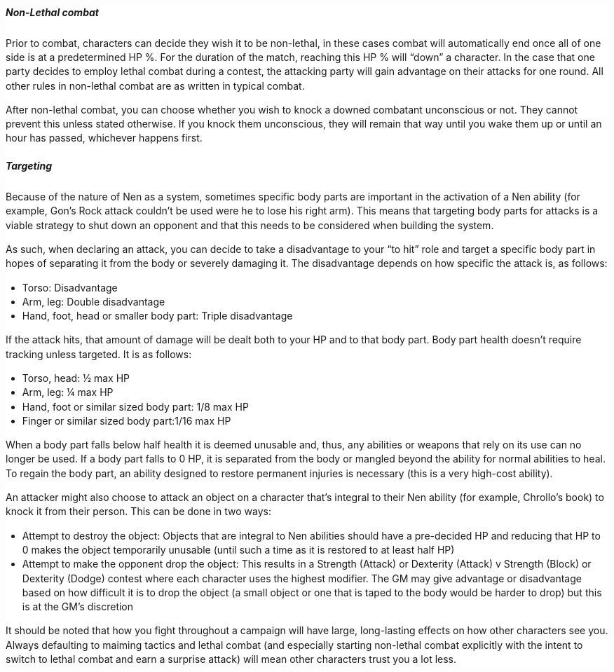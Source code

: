 ##### Non-Lethal combat

Prior to combat, characters can decide they wish it to be non-lethal, in these cases combat will automatically end once all of one side is at a predetermined HP %. For the duration of the match, reaching this HP % will “down” a character. In the case that one party decides to employ lethal combat during a contest, the attacking party will gain advantage on their attacks for one round. All other rules in non-lethal combat are as written in typical combat. 

After non-lethal combat, you can choose whether you wish to knock a downed combatant unconscious or not. They cannot prevent this unless stated otherwise. If you knock them unconscious, they will remain that way until you wake them up or until an hour has passed, whichever happens first.

##### Targeting

Because of the nature of Nen as a system, sometimes specific body parts are important in the activation of a Nen ability (for example, Gon’s Rock attack couldn’t be used were he to lose his right arm). This means that targeting body parts for attacks is a viable strategy to shut down an opponent and that this needs to be considered when building the system. 

As such, when declaring an attack, you can decide to take a disadvantage to your “to hit” role and target a specific body part in hopes of separating it from the body or severely damaging it. The disadvantage depends on how specific the attack is, as follows:

* Torso: Disadvantage
* Arm, leg: Double disadvantage
* Hand, foot, head or smaller body part: Triple disadvantage

If the attack hits, that amount of damage will be dealt both to your HP and to that body part. Body part health doesn’t require tracking unless targeted. It is as follows:

* Torso, head: ½ max HP
* Arm, leg: ¼ max HP
* Hand, foot or similar sized body part: 1/8 max HP
* Finger or similar sized body part:1/16 max HP

When a body part falls below half health it is deemed unusable and, thus, any abilities or weapons that rely on its use can no longer be used. If a body part falls to 0 HP, it is separated from the body or mangled beyond the ability for normal abilities to heal. To regain the body part, an ability designed to restore permanent injuries is necessary (this is a very high-cost ability).

An attacker might also choose to attack an object on a character that’s integral to their Nen ability (for example, Chrollo’s book) to knock it from their person. This can be done in two ways:

* Attempt to destroy the object: Objects that are integral to Nen abilities should have a pre-decided HP and reducing that HP to 0 makes the object temporarily unusable (until such a time as it is restored to at least half HP)
* Attempt to make the opponent drop the object: This results in a Strength (Attack) or Dexterity (Attack) v Strength (Block) or Dexterity (Dodge) contest where each character uses the highest modifier. The GM may give advantage or disadvantage based on how difficult it is to drop the object (a small object or one that is taped to the body would be harder to drop) but this is at the GM’s discretion

It should be noted that how you fight throughout a campaign will have large, long-lasting effects on how other characters see you. Always defaulting to maiming tactics and lethal combat (and especially starting non-lethal combat explicitly with the intent to switch to lethal combat and earn a surprise attack) will mean other characters trust you a lot less.
